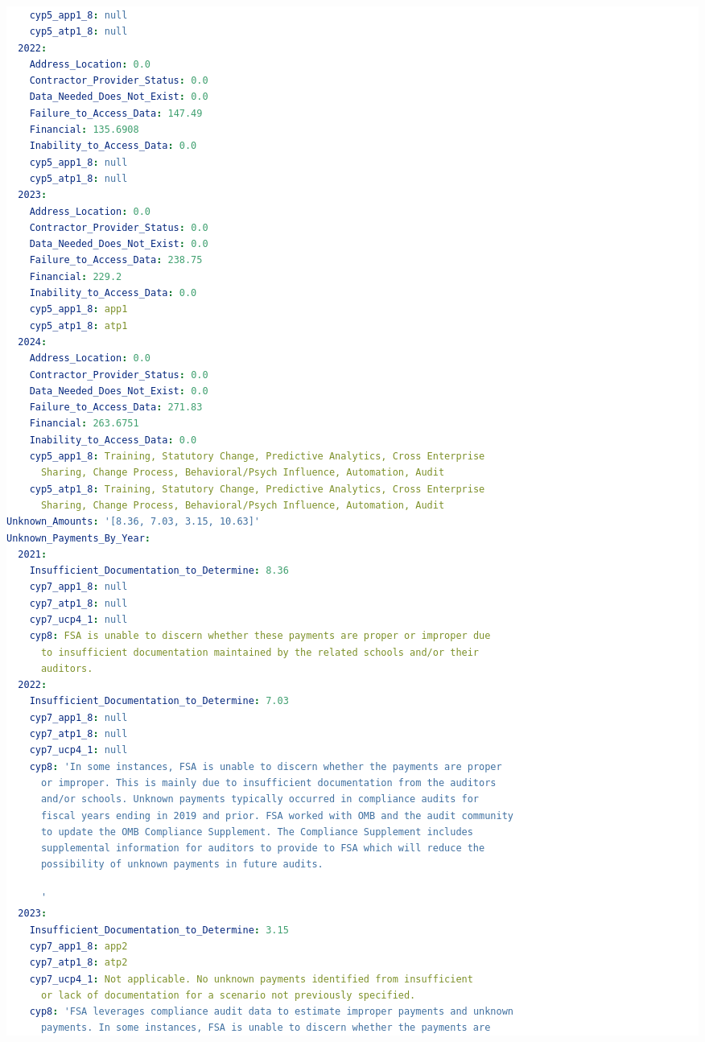 ```yaml
    cyp5_app1_8: null
    cyp5_atp1_8: null
  2022:
    Address_Location: 0.0
    Contractor_Provider_Status: 0.0
    Data_Needed_Does_Not_Exist: 0.0
    Failure_to_Access_Data: 147.49
    Financial: 135.6908
    Inability_to_Access_Data: 0.0
    cyp5_app1_8: null
    cyp5_atp1_8: null
  2023:
    Address_Location: 0.0
    Contractor_Provider_Status: 0.0
    Data_Needed_Does_Not_Exist: 0.0
    Failure_to_Access_Data: 238.75
    Financial: 229.2
    Inability_to_Access_Data: 0.0
    cyp5_app1_8: app1
    cyp5_atp1_8: atp1
  2024:
    Address_Location: 0.0
    Contractor_Provider_Status: 0.0
    Data_Needed_Does_Not_Exist: 0.0
    Failure_to_Access_Data: 271.83
    Financial: 263.6751
    Inability_to_Access_Data: 0.0
    cyp5_app1_8: Training, Statutory Change, Predictive Analytics, Cross Enterprise
      Sharing, Change Process, Behavioral/Psych Influence, Automation, Audit
    cyp5_atp1_8: Training, Statutory Change, Predictive Analytics, Cross Enterprise
      Sharing, Change Process, Behavioral/Psych Influence, Automation, Audit
Unknown_Amounts: '[8.36, 7.03, 3.15, 10.63]'
Unknown_Payments_By_Year:
  2021:
    Insufficient_Documentation_to_Determine: 8.36
    cyp7_app1_8: null
    cyp7_atp1_8: null
    cyp7_ucp4_1: null
    cyp8: FSA is unable to discern whether these payments are proper or improper due
      to insufficient documentation maintained by the related schools and/or their
      auditors.
  2022:
    Insufficient_Documentation_to_Determine: 7.03
    cyp7_app1_8: null
    cyp7_atp1_8: null
    cyp7_ucp4_1: null
    cyp8: 'In some instances, FSA is unable to discern whether the payments are proper
      or improper. This is mainly due to insufficient documentation from the auditors
      and/or schools. Unknown payments typically occurred in compliance audits for
      fiscal years ending in 2019 and prior. FSA worked with OMB and the audit community
      to update the OMB Compliance Supplement. The Compliance Supplement includes
      supplemental information for auditors to provide to FSA which will reduce the
      possibility of unknown payments in future audits.

      '
  2023:
    Insufficient_Documentation_to_Determine: 3.15
    cyp7_app1_8: app2
    cyp7_atp1_8: atp2
    cyp7_ucp4_1: Not applicable. No unknown payments identified from insufficient
      or lack of documentation for a scenario not previously specified.
    cyp8: 'FSA leverages compliance audit data to estimate improper payments and unknown
      payments. In some instances, FSA is unable to discern whether the payments are
```